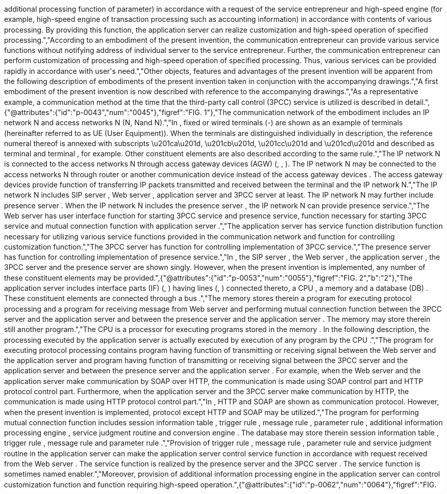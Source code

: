 additional processing function of parameter) in accordance with a request of the service entrepreneur and high-speed engine (for example, high-speed engine of transaction processing such as accounting information) in accordance with contents of various processing. By providing this function, the application server can realize customization and high-speed operation of specified processing.","According to an embodiment of the present invention, the communication entrepreneur can provide various service functions without notifying address of individual server to the service entrepreneur. Further, the communication entrepreneur can perform customization of processing and high-speed operation of specified processing. Thus, various services can be provided rapidly in accordance with user's need.","Other objects, features and advantages of the present invention will be apparent from the following description of embodiments of the present invention taken in conjunction with the accompanying drawings.","A first embodiment of the present invention is now described with reference to the accompanying drawings.","As a representative example, a communication method at the time that the third-party call control (3PCC) service is utilized is described in detail.",{"@attributes":{"id":"p-0043","num":"0045"},"figref":"FIG. 1"},"The communication network of the embodiment includes an IP network N and access networks N (N, Nand N).","In , fixed or wired terminals (-) are shown as an example of terminals (hereinafter referred to as UE (User Equipment)). When the terminals  are distinguished individually in description, the reference numeral thereof is annexed with subscripts \u201ca\u201d, \u201cb\u201d, \u201cc\u201d and \u201cd\u201d and described as terminal and terminal , for example. Other constituent elements are also described according to the same rule.","The IP network N is connected to the access networks N through access gateway devices (AGW)  (, , ). The IP network N may be connected to the access networks N through router or another communication device instead of the access gateway devices . The access gateway devices  provide function of transferring IP packets transmitted and received between the terminal  and the IP network N.","The IP network N includes SIP server , Web server , application server  and 3PCC server  at least. The IP network N may further include presence server . When the IP network N includes the presence server , the IP network N can provide presence service.","The Web server  has user interface function for starting 3PCC service and presence service, function necessary for starting 3PCC service and mutual connection function with application server .","The application server  has service function distribution function necessary for utilizing various service functions provided in the communication network and function for controlling customization function.","The 3PCC server  has function for controlling implementation of 3PCC service.","The presence server  has function for controlling implementation of presence service.","In , the SIP server , the Web server , the application server , the 3PCC server  and the presence server  are shown singly. However, when the present invention is implemented, any number of these constituent elements may be provided.",{"@attributes":{"id":"p-0053","num":"0055"},"figref":"FIG. 2","b":"2"},"The application server  includes interface parts (IF)  (, ) having lines  (, ) connected thereto, a CPU , a memory  and a database (DB) . These constituent elements are connected through a bus .","The memory  stores therein a program  for executing protocol processing and a program  for receiving message from Web server  and performing mutual connection function between the 3PCC server  and the application server  and between the presence server  and the application server . The memory  may store therein still another program.","The CPU  is a processor for executing programs stored in the memory . In the following description, the processing executed by the application server  is actually executed by execution of any program by the CPU .","The program  for executing protocol processing contains program having function of transmitting or receiving signal between the Web server  and the application server  and program having function of transmitting or receiving signal between the 3PCC server  and the application server  and between the presence server  and the application server . For example, when the Web server  and the application server  make communication by SOAP over HTTP, the communication is made using SOAP control part and HTTP protocol control part. Furthermore, when the application server  and the 3PCC server  make communication by HTTP, the communication is made using HTTP protocol control part.","In , HTTP and SOAP are shown as communication protocol. However, when the present invention is implemented, protocol except HTTP and SOAP may be utilized.","The program  for performing mutual connection function includes session information table , trigger rule , message rule , parameter rule , additional information processing engine , service judgment routine  and conversion engine . The database  may store therein session information table , trigger rule , message rule  and parameter rule .","Provision of trigger rule , message rule , parameter rule  and service judgment routine  in the application server  can make the application server  control service function in accordance with request received from the Web server . The service function is realized by the presence server  and the 3PCC server . The service function is sometimes named enabler.","Moreover, provision of additional information processing engine  in the application server  can control customization function and function requiring high-speed operation.",{"@attributes":{"id":"p-0062","num":"0064"},"figref":"FIG.